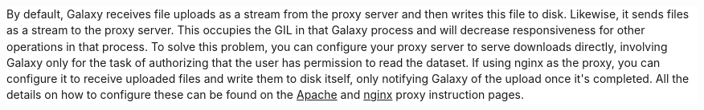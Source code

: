 By default, Galaxy receives file uploads as a stream from the proxy server and then writes this file to disk.  Likewise, it sends files as a stream to the proxy server.  This occupies the GIL in that Galaxy process and will decrease responsiveness for other operations in that process.  To solve this problem, you can configure your proxy server to serve downloads directly, involving Galaxy only for the task of authorizing that the user has permission to read the dataset.  If using nginx as the proxy, you can configure it to receive uploaded files and write them to disk itself, only notifying Galaxy of the upload once it's completed.  All the details on how to configure these can be found on the [Apache](apache.html) and [nginx](nginx.html) proxy instruction pages.
